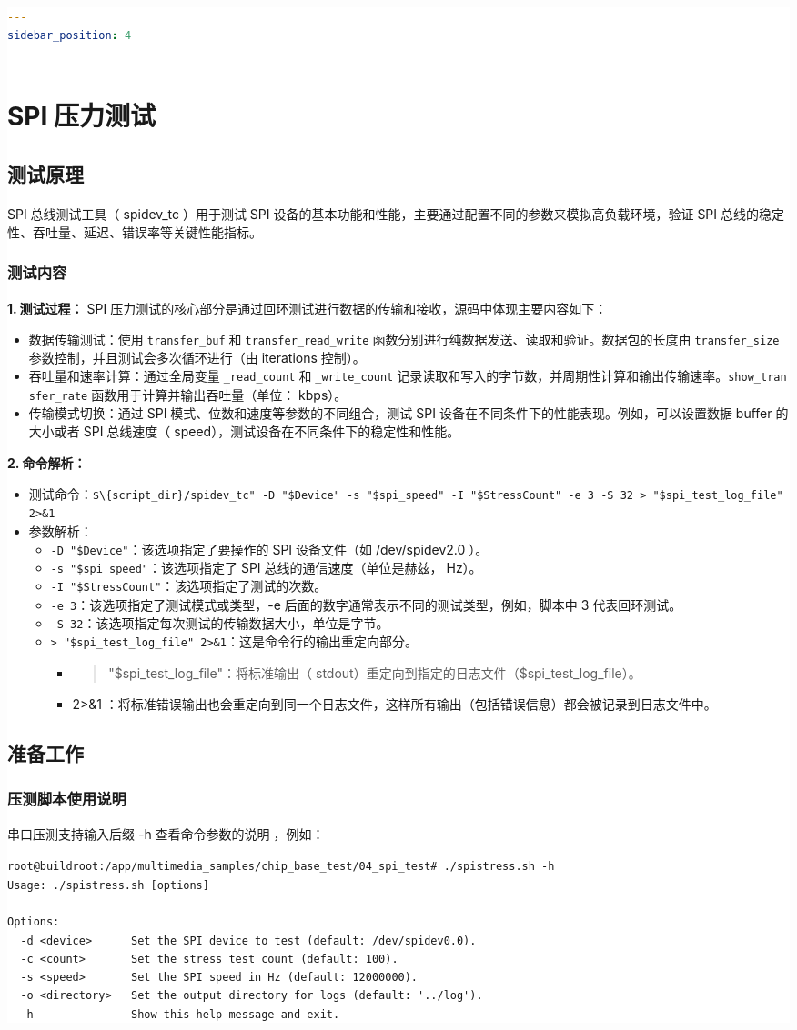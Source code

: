 ```yaml
---
sidebar_position: 4
---
```


# SPI 压力测试

## 测试原理

SPI 总线测试工具（ spidev_tc ）用于测试 SPI 设备的基本功能和性能，主要通过配置不同的参数来模拟高负载环境，验证 SPI 总线的稳定性、吞吐量、延迟、错误率等关键性能指标。

### 测试内容

**1. 测试过程：**
SPI 压力测试的核心部分是通过回环测试进行数据的传输和接收，源码中体现主要内容如下：

- 数据传输测试：使用 `transfer_buf` 和 `transfer_read_write` 函数分别进行纯数据发送、读取和验证。数据包的长度由 `transfer_size` 参数控制，并且测试会多次循环进行（由 iterations 控制）。
- 吞吐量和速率计算：通过全局变量 `_read_count` 和 `_write_count` 记录读取和写入的字节数，并周期性计算和输出传输速率。`show_transfer_rate` 函数用于计算并输出吞吐量（单位： kbps）。
- 传输模式切换：通过 SPI 模式、位数和速度等参数的不同组合，测试 SPI 设备在不同条件下的性能表现。例如，可以设置数据 buffer 的大小或者 SPI 总线速度（ speed），测试设备在不同条件下的稳定性和性能。

**2. 命令解析：**

- 测试命令：`$\{script_dir}/spidev_tc" -D "$Device" -s "$spi_speed" -I "$StressCount" -e 3 -S 32 > "$spi_test_log_file" 2>&1`
- 参数解析：
  - `-D "$Device"`：该选项指定了要操作的 SPI 设备文件（如 /dev/spidev2.0 ）。
  - `-s "$spi_speed"`：该选项指定了 SPI 总线的通信速度（单位是赫兹， Hz）。
  - `-I "$StressCount"`：该选项指定了测试的次数。
  - `-e 3`：该选项指定了测试模式或类型，-e 后面的数字通常表示不同的测试类型，例如，脚本中 3 代表回环测试。
  - `-S 32`：该选项指定每次测试的传输数据大小，单位是字节。
  - `> "$spi_test_log_file" 2>&1`：这是命令行的输出重定向部分。
    - > "$spi_test_log_file"：将标准输出（ stdout）重定向到指定的日志文件（$spi_test_log_file）。
    - 2>&1 ：将标准错误输出也会重定向到同一个日志文件，这样所有输出（包括错误信息）都会被记录到日志文件中。

## 准备工作

### <span id="test-script-user-manual"/> 压测脚本使用说明

串口压测支持输入后缀 -h 查看命令参数的说明 ，例如：

```shell
root@buildroot:/app/multimedia_samples/chip_base_test/04_spi_test# ./spistress.sh -h
Usage: ./spistress.sh [options]

Options:
  -d <device>      Set the SPI device to test (default: /dev/spidev0.0).
  -c <count>       Set the stress test count (default: 100).
  -s <speed>       Set the SPI speed in Hz (default: 12000000).
  -o <directory>   Set the output directory for logs (default: '../log').
  -h               Show this help message and exit.
```
